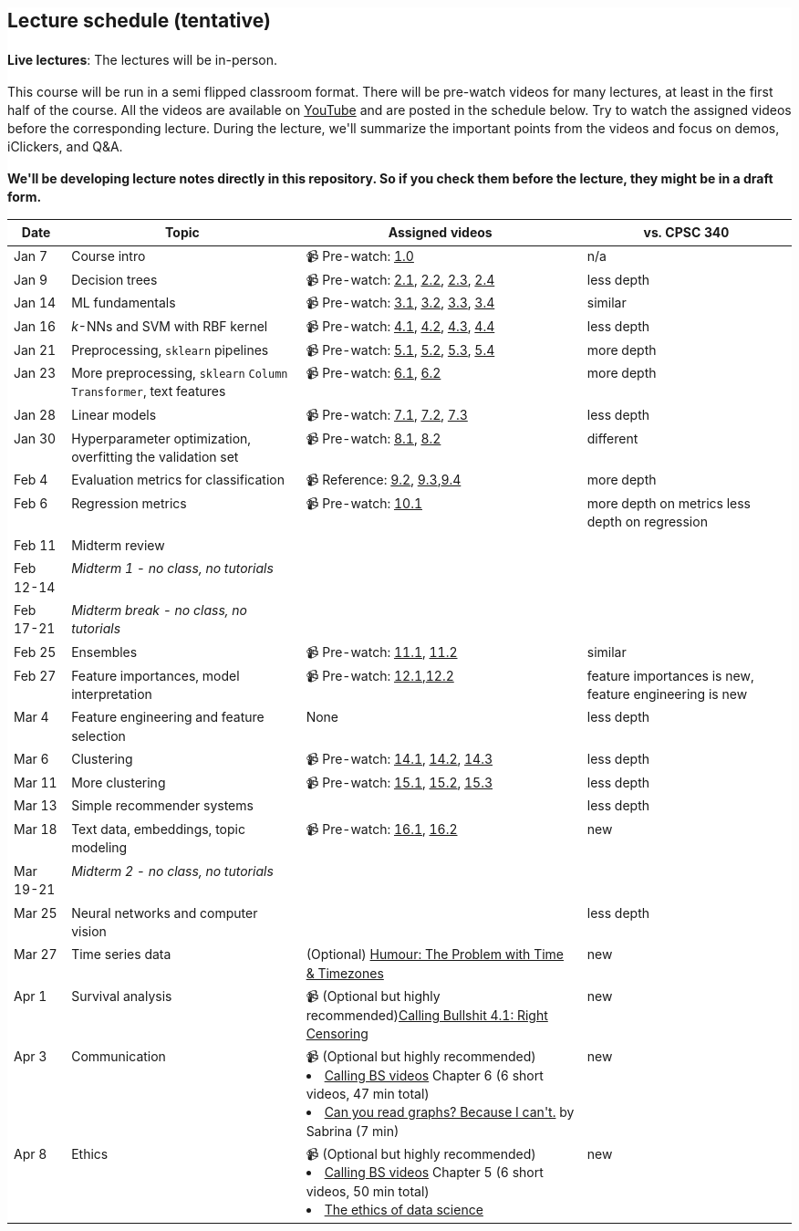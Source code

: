 ## Lecture schedule (tentative)

**Live lectures**: The lectures will be in-person. 

This course will be run in a semi flipped classroom format. There will be pre-watch videos for many lectures, at least in the first half of the course. All the videos are available on [YouTube](https://www.youtube.com/playlist?list=PLHofvQE1VlGtZoAULxcHb7lOsMved0CuM) and are posted in the schedule below. Try to watch the assigned videos before the corresponding lecture. During the lecture, we'll summarize the important points from the videos and focus on demos, iClickers, and Q&A. 

**We'll be developing lecture notes directly in this repository. So if you check them before the lecture, they might be in a draft form.**

| Date   | Topic |  Assigned videos | vs. CPSC 340 |
|--------|-----------|-------------------------|------------------|
| Jan 7 | Course intro | 📹 Pre-watch: [1.0](https://youtu.be/-1hTcS5ZE4w) | n/a |
| Jan 9 | Decision trees | 📹 Pre-watch: [2.1](https://youtu.be/YNT8n4cXu4A), [2.2](https://youtu.be/6eT5cLL-2Vc), [2.3](https://youtu.be/Hcf19Ij35rA), [2.4](https://youtu.be/KEtsfXn4w2E) |   less depth | 
| Jan 14 | ML fundamentals | 📹 Pre-watch: [3.1](https://youtu.be/iS2hsRRlc2M), [3.2](https://youtu.be/h2AEobwcUQw), [3.3](https://youtu.be/4cv8VYonepA), [3.4](https://youtu.be/Ihay8yE5KTI) | similar |
| Jan 16 | $k$-NNs and SVM with RBF kernel | 📹 Pre-watch: [4.1](https://youtu.be/hCa3EXEUmQk), [4.2](https://youtu.be/bENDqXKJLmg),  [4.3](https://youtu.be/IRGbqi5S9gQ), [4.4](https://youtu.be/ic_zqOhi020) | less depth |
| Jan 21 | Preprocessing, `sklearn` pipelines | 📹  Pre-watch: [5.1](https://youtu.be/xx9HlmzORRk), [5.2](https://youtu.be/G2IXbVzKlt8), [5.3](https://youtu.be/nWTce7WJSd4), [5.4](https://youtu.be/2mJ9rAhMMl0)  |  more depth|
| Jan 23 | More preprocessing, `sklearn` `ColumnTransformer`, text features | 📹  Pre-watch: [6.1](https://youtu.be/to2mukSyvLk), [6.2](https://youtu.be/hteVvLwrWZ4) | more depth |
| Jan 28 | Linear models | 📹  Pre-watch: [7.1](https://youtu.be/HXd1U2q4VFA), [7.2](https://youtu.be/56L5z_t22qE), [7.3](https://youtu.be/_OAK5KiGLg0) | less depth |
| Jan 30 | Hyperparameter optimization, overfitting the validation set | 📹 Pre-watch: [8.1](https://youtu.be/lMWdHZSZMk8), [8.2](https://youtu.be/Z9a9XZ0vQv0) |   different|
| Feb 4 | Evaluation metrics for classification  | 📹  Reference: [9.2](https://youtu.be/ZCuCErW5lI8), [9.3](https://youtu.be/XkCTUuoH23c),[9.4](https://youtu.be/jHaKRCFb6Qw) | more depth |
| Feb 6 | Regression metrics |  📹 Pre-watch: [10.1](https://youtu.be/lgGTKLwNgkQ) |   more depth on metrics less depth on regression|
| Feb 11 | Midterm review | |  |
| Feb 12-14 | _Midterm 1 - no class, no tutorials_ | | |
| Feb 17-21 | _Midterm break - no class, no tutorials_ | | |
| Feb 25 | Ensembles |  📹 Pre-watch: [11.1](https://youtu.be/8litm1H7DLo), [11.2](https://youtu.be/EkFkY9QB2Hw) | similar |
| Feb 27 | Feature importances, model interpretation | 📹 Pre-watch: [12.1](https://youtu.be/xfICsGL7DXE),[12.2](https://youtu.be/tiSN18OmZOo)| feature importances is new, feature engineering is new |
| Mar 4 |   Feature engineering and feature selection | None | less depth |
| Mar 6 |   Clustering |  📹 Pre-watch: [14.1](https://youtu.be/caAuUAXwpb8), [14.2](https://youtu.be/s6AvSZ1_l7I), [14.3](https://youtu.be/M5ilrhcL0oY)  | less depth |
| Mar 11 |   More clustering |  📹 Pre-watch: [15.1](https://youtu.be/1ZwITQyWpkY), [15.2](https://youtu.be/T4NLsrUaRtg), [15.3](https://youtu.be/NM8lFKFZ2IU)   | less depth |
| Mar 13 |   Simple recommender systems | | less depth ||
| Mar 18 |   Text data, embeddings, topic modeling  | 📹 Pre-watch: [16.1](https://youtu.be/GTC_iLPCjdY), [16.2](https://youtu.be/7W5Q8gzNPBc)  |   new |
| Mar 19-21 | _Midterm 2 - no class, no tutorials_| |
| Mar 25 |   Neural networks and computer vision | |   less depth |
| Mar 27 | Time series data | (Optional) [Humour: The Problem with Time & Timezones](https://www.youtube.com/watch?v=-5wpm-gesOY) | new |
| Apr 1 | Survival analysis | 📹 (Optional but highly recommended)[Calling Bullshit 4.1: Right Censoring](https://www.youtube.com/watch?v=ITWQ5psx9Sw)|   new |
| Apr 3 | Communication | 📹 (Optional but highly recommended) <li>[Calling BS videos](https://www.youtube.com/playlist?list=PLPnZfvKID1Sje5jWxt-4CSZD7bUI4gSPS) Chapter 6 (6 short videos, 47 min total)</li> <li>[Can you read graphs? Because I can't.](https://www.youtube.com/watch?v=vbDObzI-CTc) by Sabrina (7 min)</li> |   new |
| Apr 8  |  Ethics |   📹 (Optional but highly recommended) <li>[Calling BS videos](https://www.youtube.com/playlist?list=PLPnZfvKID1Sje5jWxt-4CSZD7bUI4gSPS) Chapter 5 (6 short videos, 50 min total)</li> <li>[The ethics of data science](http://jtleek.com/ads2020/week-15.html)</li>| new |
